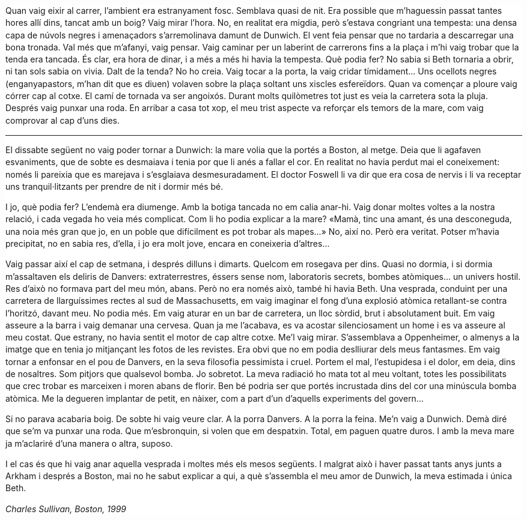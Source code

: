 Quan vaig eixir al carrer, l’ambient era estranyament fosc. Semblava quasi de nit. Era possible que m’haguessin passat tantes hores allí dins, tancat amb un boig? Vaig mirar l’hora. No, en realitat era migdia, però s’estava congriant una tempesta: una densa capa de núvols negres i amenaçadors s’arremolinava damunt de Dunwich. El vent feia pensar que no tardaria a descarregar una bona tronada. Val més que m’afanyi, vaig pensar. Vaig caminar per un laberint de carrerons fins a la plaça i m’hi vaig trobar que la tenda era tancada. És clar, era hora de dinar, i a més a més hi havia la tempesta. Què podia fer? No sabia si Beth tornaria a obrir, ni tan sols sabia on vivia. Dalt de la tenda? No ho creia. Vaig tocar a la porta, la vaig cridar tímidament... Uns ocellots negres (enganyapastors, m’han dit que es diuen) volaven sobre la plaça soltant uns xiscles esfereïdors. Quan va començar a ploure vaig córrer cap al cotxe. El camí de tornada va ser angoixós. Durant molts quilòmetres tot just es veia la carretera sota la pluja. Després vaig punxar una roda. En arribar a casa tot xop, el meu trist aspecte va reforçar els temors de la mare, com vaig comprovar al cap d’uns dies.

---- 

El dissabte següent no vaig poder tornar a Dunwich: la mare volia que la portés a Boston, al metge. Deia que li agafaven esvaniments, que de sobte es desmaiava i tenia por que li anés a fallar el cor. En realitat no havia perdut mai el coneixement: només li pareixia que es marejava i s’esglaiava desmesuradament. El doctor Foswell li va dir que era cosa de nervis i li va receptar uns tranquil·litzants per prendre de nit i dormir més bé.

I jo, què podia fer? L’endemà era diumenge. Amb la botiga tancada no em calia anar-hi. Vaig donar moltes voltes a la nostra relació, i cada vegada ho veia més complicat. Com li ho podia explicar a la mare? «Mamà, tinc una amant, és una desconeguda, una noia més gran que jo, en un poble que difícilment es pot trobar als mapes...» No, així no. Però era veritat. Potser m’havia precipitat, no en sabia res, d’ella, i jo era molt jove, encara en coneixeria d’altres...

Vaig passar així el cap de setmana, i després dilluns i dimarts. Quelcom em rosegava per dins. Quasi no dormia, i si dormia m’assaltaven els deliris de Danvers: extraterrestres, éssers sense nom, laboratoris secrets, bombes atòmiques... un univers hostil. Res d’això no formava part del meu món, abans. Però no era només això, també hi havia Beth. Una vesprada, conduint per una carretera de llarguíssimes rectes al sud de Massachusetts, em vaig imaginar el fong d’una explosió atòmica retallant-se contra l’horitzó, davant meu. No podia més. Em vaig aturar en un bar de carretera, un lloc sòrdid, brut i absolutament buit. Em vaig asseure a la barra i vaig demanar una cervesa. Quan ja me l’acabava, es va acostar silenciosament un home i es va asseure al meu costat. Que estrany, no havia sentit el motor de cap altre cotxe. Me’l vaig mirar. S’assemblava a Oppenheimer, o almenys a la imatge que en tenia jo mitjançant les fotos de les revistes. Era obvi que no em podia deslliurar dels meus fantasmes. Em vaig tornar a enfonsar en el pou de Danvers, en la seva filosofia pessimista i cruel. Portem el mal, l’estupidesa i el dolor, em deia, dins de nosaltres. Som pitjors que qualsevol bomba. Jo sobretot. La meva radiació ho mata tot al meu voltant, totes les possibilitats que crec trobar es marceixen i moren abans de florir. Ben bé podria ser que portés incrustada dins del cor una minúscula bomba atòmica. Me la degueren implantar de petit, en nàixer, com a part d’un d’aquells experiments del govern...

Si no parava acabaria boig. De sobte hi vaig veure clar. A la porra Danvers. A la porra la feina. Me’n vaig a Dunwich. Demà diré que se’m va punxar una roda. Que m’esbronquin, si volen que em despatxin. Total, em paguen quatre duros. I amb la meva mare ja m’aclariré d’una manera o altra, suposo.

I el cas és que hi vaig anar aquella vesprada i moltes més els mesos següents. I malgrat això i haver passat tants anys junts a Arkham i després a Boston, mai no he sabut explicar a qui, a què s’assembla el meu amor de Dunwich, la meva estimada i única Beth.

*Charles Sullivan, Boston, 1999*
